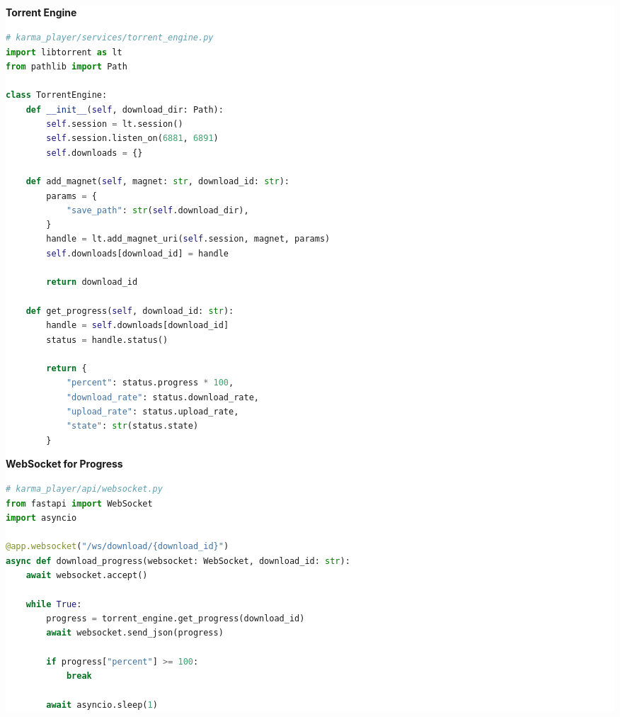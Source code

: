 **Torrent Engine**
```python
# karma_player/services/torrent_engine.py
import libtorrent as lt
from pathlib import Path

class TorrentEngine:
    def __init__(self, download_dir: Path):
        self.session = lt.session()
        self.session.listen_on(6881, 6891)
        self.downloads = {}

    def add_magnet(self, magnet: str, download_id: str):
        params = {
            "save_path": str(self.download_dir),
        }
        handle = lt.add_magnet_uri(self.session, magnet, params)
        self.downloads[download_id] = handle

        return download_id

    def get_progress(self, download_id: str):
        handle = self.downloads[download_id]
        status = handle.status()

        return {
            "percent": status.progress * 100,
            "download_rate": status.download_rate,
            "upload_rate": status.upload_rate,
            "state": str(status.state)
        }
```

**WebSocket for Progress**
```python
# karma_player/api/websocket.py
from fastapi import WebSocket
import asyncio

@app.websocket("/ws/download/{download_id}")
async def download_progress(websocket: WebSocket, download_id: str):
    await websocket.accept()

    while True:
        progress = torrent_engine.get_progress(download_id)
        await websocket.send_json(progress)

        if progress["percent"] >= 100:
            break

        await asyncio.sleep(1)
```
